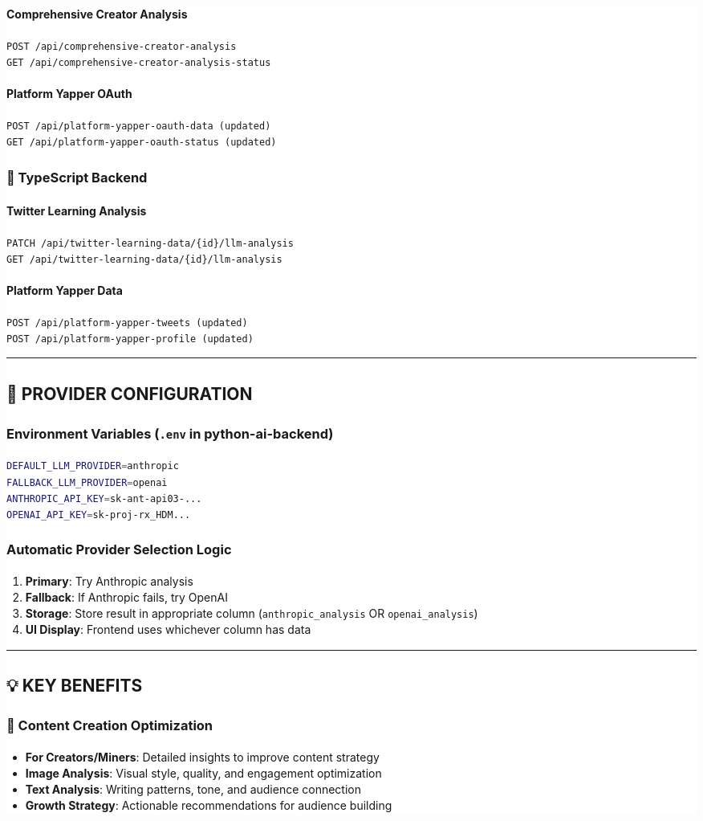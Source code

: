 #### **Comprehensive Creator Analysis**
```
POST /api/comprehensive-creator-analysis
GET /api/comprehensive-creator-analysis-status
```

#### **Platform Yapper OAuth** 
```
POST /api/platform-yapper-oauth-data (updated)
GET /api/platform-yapper-oauth-status (updated)
```

### **📘 TypeScript Backend**

#### **Twitter Learning Analysis**
```
PATCH /api/twitter-learning-data/{id}/llm-analysis
GET /api/twitter-learning-data/{id}/llm-analysis
```

#### **Platform Yapper Data**
```
POST /api/platform-yapper-tweets (updated)
POST /api/platform-yapper-profile (updated)
```

---

## **🔧 PROVIDER CONFIGURATION**

### **Environment Variables** (`.env` in python-ai-backend)
```bash
DEFAULT_LLM_PROVIDER=anthropic
FALLBACK_LLM_PROVIDER=openai
ANTHROPIC_API_KEY=sk-ant-api03-...
OPENAI_API_KEY=sk-proj-rx_HDM...
```

### **Automatic Provider Selection Logic**
1. **Primary**: Try Anthropic analysis
2. **Fallback**: If Anthropic fails, try OpenAI
3. **Storage**: Store result in appropriate column (`anthropic_analysis` OR `openai_analysis`)
4. **UI Display**: Frontend uses whichever column has data

---

## **💡 KEY BENEFITS**

### **🎯 Content Creation Optimization**
- **For Creators/Miners**: Detailed insights to improve content strategy
- **Image Analysis**: Visual style, quality, and engagement optimization
- **Text Analysis**: Writing patterns, tone, and audience connection
- **Growth Strategy**: Actionable recommendations for audience building
